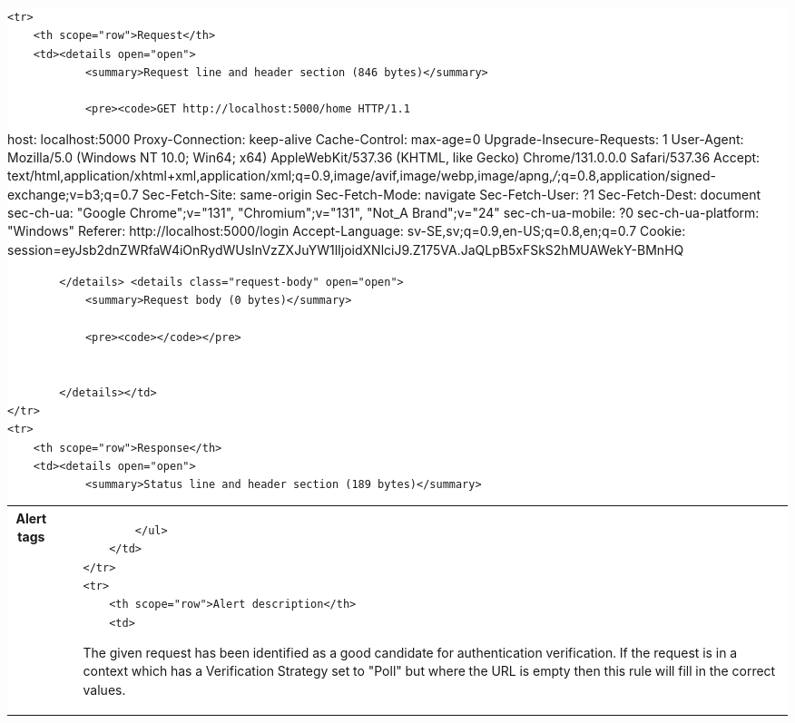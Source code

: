 <table class="alerts-table">
	<tr>
		<th scope="row">Alert tags</th>
		<td>
			<ul class="alert-tags-list">
				
			</ul>
		</td>
	</tr>
	<tr>
		<th scope="row">Alert description</th>
		<td> 
<p>The given request has been identified as a good candidate for authentication verification. If the request is in a context which has a Verification Strategy set to &quot;Poll&quot; but where the URL is empty then this rule will fill in the correct values.</p>
 </td>
	</tr>
	
	<tr>
		<th scope="row">Request</th>
		<td><details open="open">
				<summary>Request line and header section (846 bytes)</summary>
				
				<pre><code>GET http://localhost:5000/home HTTP/1.1
host: localhost:5000
Proxy-Connection: keep-alive
Cache-Control: max-age=0
Upgrade-Insecure-Requests: 1
User-Agent: Mozilla/5.0 (Windows NT 10.0; Win64; x64) AppleWebKit/537.36 (KHTML, like Gecko) Chrome/131.0.0.0 Safari/537.36
Accept: text/html,application/xhtml+xml,application/xml;q=0.9,image/avif,image/webp,image/apng,*/*;q=0.8,application/signed-exchange;v=b3;q=0.7
Sec-Fetch-Site: same-origin
Sec-Fetch-Mode: navigate
Sec-Fetch-User: ?1
Sec-Fetch-Dest: document
sec-ch-ua: &quot;Google Chrome&quot;;v=&quot;131&quot;, &quot;Chromium&quot;;v=&quot;131&quot;, &quot;Not_A Brand&quot;;v=&quot;24&quot;
sec-ch-ua-mobile: ?0
sec-ch-ua-platform: &quot;Windows&quot;
Referer: http://localhost:5000/login
Accept-Language: sv-SE,sv;q=0.9,en-US;q=0.8,en;q=0.7
Cookie: session=eyJsb2dnZWRfaW4iOnRydWUsInVzZXJuYW1lIjoidXNlciJ9.Z175VA.JaQLpB5xFSkS2hMUAWekY-BMnHQ

</code></pre>
				
				
			</details> <details class="request-body" open="open">
				<summary>Request body (0 bytes)</summary>
				
				<pre><code></code></pre>
				
				
			</details></td>
	</tr>
	<tr>
		<th scope="row">Response</th>
		<td><details open="open">
				<summary>Status line and header section (189 bytes)</summary>
				